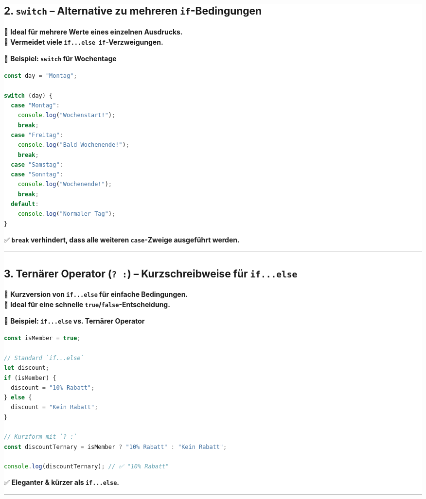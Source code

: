 
## **2. `switch` – Alternative zu mehreren `if`-Bedingungen**
📌 **Ideal für mehrere Werte eines einzelnen Ausdrucks.**  
📌 **Vermeidet viele `if...else if`-Verzweigungen.**  

🔹 **Beispiel: `switch` für Wochentage**
```javascript
const day = "Montag";

switch (day) {
  case "Montag":
    console.log("Wochenstart!");
    break;
  case "Freitag":
    console.log("Bald Wochenende!");
    break;
  case "Samstag":
  case "Sonntag":
    console.log("Wochenende!");
    break;
  default:
    console.log("Normaler Tag");
}
```
✅ **`break` verhindert, dass alle weiteren `case`-Zweige ausgeführt werden.**  

---

## **3. Ternärer Operator (`? :`) – Kurzschreibweise für `if...else`**
📌 **Kurzversion von `if...else` für einfache Bedingungen.**  
📌 **Ideal für eine schnelle `true`/`false`-Entscheidung.**  

🔹 **Beispiel: `if...else` vs. Ternärer Operator**
```javascript
const isMember = true;

// Standard `if...else`
let discount;
if (isMember) {
  discount = "10% Rabatt";
} else {
  discount = "Kein Rabatt";
}

// Kurzform mit `? :`
const discountTernary = isMember ? "10% Rabatt" : "Kein Rabatt";

console.log(discountTernary); // ✅ "10% Rabatt"
```
✅ **Eleganter & kürzer als `if...else`.**  

---